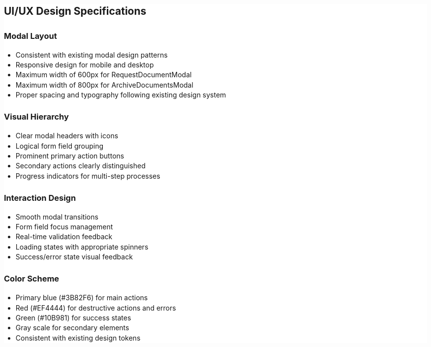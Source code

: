 ## UI/UX Design Specifications

### Modal Layout
- Consistent with existing modal design patterns
- Responsive design for mobile and desktop
- Maximum width of 600px for RequestDocumentModal
- Maximum width of 800px for ArchiveDocumentsModal
- Proper spacing and typography following existing design system

### Visual Hierarchy
- Clear modal headers with icons
- Logical form field grouping
- Prominent primary action buttons
- Secondary actions clearly distinguished
- Progress indicators for multi-step processes

### Interaction Design
- Smooth modal transitions
- Form field focus management
- Real-time validation feedback
- Loading states with appropriate spinners
- Success/error state visual feedback

### Color Scheme
- Primary blue (#3B82F6) for main actions
- Red (#EF4444) for destructive actions and errors
- Green (#10B981) for success states
- Gray scale for secondary elements
- Consistent with existing design tokens